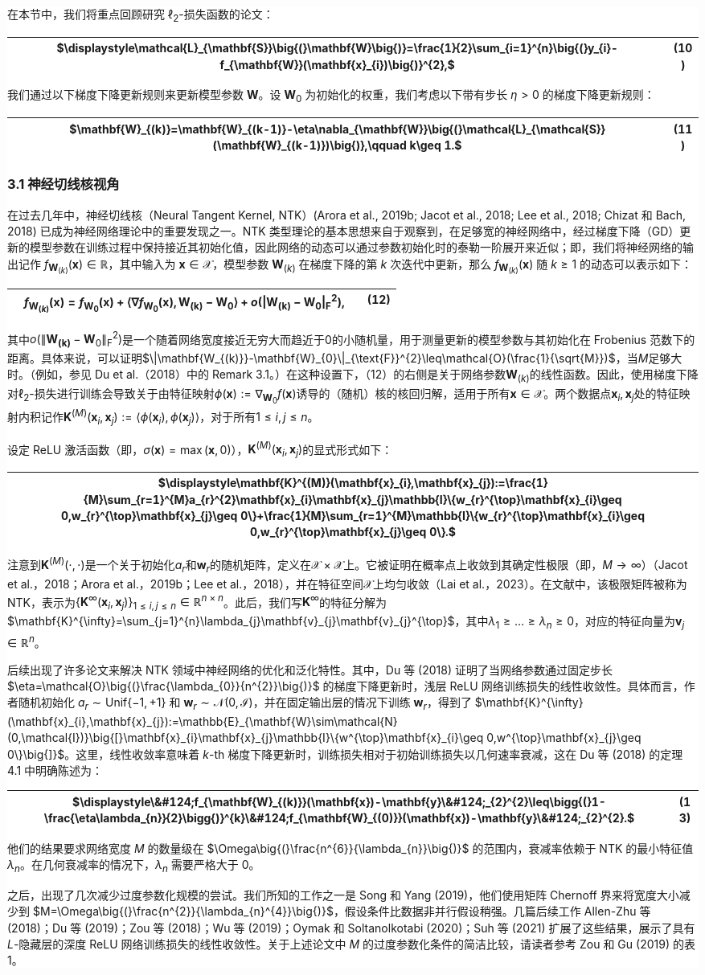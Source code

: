 在本节中，我们将重点回顾研究 $\ell_{2}$-损失函数的论文：

|  | $\displaystyle\mathcal{L}_{\mathbf{S}}\big{(}\mathbf{W}\big{)}=\frac{1}{2}\sum_{i=1}^{n}\big{(}y_{i}-f_{\mathbf{W}}(\mathbf{x}_{i})\big{)}^{2},$ |  | (10) |
| --- | --- | --- | --- |

我们通过以下梯度下降更新规则来更新模型参数 $\mathbf{W}$。设 $\mathbf{W}_{0}$ 为初始化的权重，我们考虑以下带有步长 $\eta>0$ 的梯度下降更新规则：

|  | $\mathbf{W}_{(k)}=\mathbf{W}_{(k-1)}-\eta\nabla_{\mathbf{W}}\big{(}\mathcal{L}_{\mathcal{S}}(\mathbf{W}_{(k-1)})\big{)},\qquad k\geq 1.$ |  | (11) |
| --- | --- | --- | --- |

### 3.1 神经切线核视角

在过去几年中，神经切线核（Neural Tangent Kernel, NTK）(Arora et al., 2019b; Jacot et al., 2018; Lee et al., 2018; Chizat 和 Bach, 2018) 已成为神经网络理论中的重要发现之一。NTK 类型理论的基本思想来自于观察到，在足够宽的神经网络中，经过梯度下降（GD）更新的模型参数在训练过程中保持接近其初始化值，因此网络的动态可以通过参数初始化时的泰勒一阶展开来近似；即，我们将神经网络的输出记作 $f_{\mathbf{W}_{(k)}}(\mathbf{x})\in\mathbb{R}$，其中输入为 $\mathbf{x}\in\mathcal{X}$，模型参数 $\mathbf{W}_{(k)}$ 在梯度下降的第 $k$ 次迭代中更新，那么 $f_{\mathbf{W}_{(k)}}(\mathbf{x})$ 随 $k\geq 1$ 的动态可以表示如下：

|  | $\displaystyle f_{\mathbf{W}_{(k)}}(\mathbf{x})=f_{\mathbf{W}_{0}}(\mathbf{x})+\langle\nabla f_{\mathbf{W}_{0}}(\mathbf{x}),\mathbf{W_{(k)}}-\mathbf{W}_{0}\rangle+o(\| \mathbf{W_{(k)}}-\mathbf{W}_{0} \|_{\text{F}}^{2}),$ |  | (12) |
| --- | --- | --- | --- |

其中$o(\|\mathbf{W_{(k)}}-\mathbf{W}_{0}\|_{\text{F}}^{2})$是一个随着网络宽度接近无穷大而趋近于$0$的小随机量，用于测量更新的模型参数与其初始化在 Frobenius 范数下的距离。具体来说，可以证明$\|\mathbf{W_{(k)}}-\mathbf{W}_{0}\|_{\text{F}}^{2}\leq\mathcal{O}(\frac{1}{\sqrt{M}})$，当$M$足够大时。（例如，参见 Du et al.（2018）中的 Remark $3.1$。）在这种设置下，（12）的右侧是关于网络参数$\mathbf{W}_{(k)}$的线性函数。因此，使用梯度下降对$\ell_{2}$-损失进行训练会导致关于由特征映射$\phi(\mathbf{x}):=\nabla_{\mathbf{W}_{0}}f(\mathbf{x})$诱导的（随机）核的核回归解，适用于所有$\mathbf{x}\in\mathcal{X}$。两个数据点$\mathbf{x}_{i},\mathbf{x}_{j}$处的特征映射内积记作$\mathbf{K}^{(M)}(\mathbf{x}_{i},\mathbf{x}_{j}):=\langle\phi(\mathbf{x}_{i}),\phi(\mathbf{x}_{j})\rangle$，对于所有$1\leq i,j\leq n$。

设定 ReLU 激活函数（即，$\sigma(\mathbf{x})=\max(\mathbf{x},0)$），$\mathbf{K}^{(M)}(\mathbf{x}_{i},\mathbf{x}_{j})$的显式形式如下：

|  | $\displaystyle\mathbf{K}^{(M)}(\mathbf{x}_{i},\mathbf{x}_{j}):=\frac{1}{M}\sum_{r=1}^{M}a_{r}^{2}\mathbf{x}_{i}\mathbf{x}_{j}\mathbb{I}\{w_{r}^{\top}\mathbf{x}_{i}\geq 0,w_{r}^{\top}\mathbf{x}_{j}\geq 0\}+\frac{1}{M}\sum_{r=1}^{M}\mathbb{I}\{w_{r}^{\top}\mathbf{x}_{i}\geq 0,w_{r}^{\top}\mathbf{x}_{j}\geq 0\}.$ |  |
| --- | --- | --- |

注意到$\mathbf{K}^{(M)}(\cdot,\cdot)$是一个关于初始化$a_{r}$和$\mathbf{w}_{r}$的随机矩阵，定义在$\mathcal{X}\times\mathcal{X}$上。它被证明在概率点上收敛到其确定性极限（即，$M\rightarrow{\infty}$）（Jacot et al.，2018；Arora et al.，2019b；Lee et al.，2018），并在特征空间$\mathcal{X}$上均匀收敛（Lai et al.，2023）。在文献中，该极限矩阵被称为 NTK，表示为$\{\mathbf{K}^{\infty}(\mathbf{x}_{i},\mathbf{x}_{j})\}_{1\leq i,j\leq n}\in\mathbb{R}^{n\times n}$。此后，我们写$\mathbf{K}^{\infty}$的特征分解为$\mathbf{K}^{\infty}=\sum_{j=1}^{n}\lambda_{j}\mathbf{v}_{j}\mathbf{v}_{j}^{\top}$，其中$\lambda_{1}\geq\dots\geq\lambda_{n}\geq 0$，对应的特征向量为$\mathbf{v}_{j}\in\mathbb{R}^{n}$。

后续出现了许多论文来解决 NTK 领域中神经网络的优化和泛化特性。其中，Du 等 (2018) 证明了当网络参数通过固定步长 $\eta=\mathcal{O}\big{(}\frac{\lambda_{0}}{n^{2}}\big{)}$ 的梯度下降更新时，浅层 ReLU 网络训练损失的线性收敛性。具体而言，作者随机初始化 $a_{r}\sim\text{Unif}\{-1,+1\}$ 和 $\mathbf{w}_{r}\sim\mathcal{N}(0,\mathcal{I})$，并在固定输出层的情况下训练 $\mathbf{w}_{r}$，得到了 $\mathbf{K}^{\infty}(\mathbf{x}_{i},\mathbf{x}_{j}):=\mathbb{E}_{\mathbf{W}\sim\mathcal{N}(0,\mathcal{I})}\big{[}\mathbf{x}_{i}\mathbf{x}_{j}\mathbb{I}\{w^{\top}\mathbf{x}_{i}\geq 0,w^{\top}\mathbf{x}_{j}\geq 0\}\big{]}$。这里，线性收敛率意味着 $k$-th 梯度下降更新时，训练损失相对于初始训练损失以几何速率衰减，这在 Du 等 (2018) 的定理 4.1 中明确陈述为：

|  | $\displaystyle\&#124;f_{\mathbf{W}_{(k)}}(\mathbf{x})-\mathbf{y}\&#124;_{2}^{2}\leq\bigg{(}1-\frac{\eta\lambda_{n}}{2}\bigg{)}^{k}\&#124;f_{\mathbf{W}_{(0)}}(\mathbf{x})-\mathbf{y}\&#124;_{2}^{2}.$ |  | (13) |
| --- | --- | --- | --- |

他们的结果要求网络宽度 $M$ 的数量级在 $\Omega\big{(}\frac{n^{6}}{\lambda_{n}}\big{)}$ 的范围内，衰减率依赖于 NTK 的最小特征值 $\lambda_{n}$。在几何衰减率的情况下，$\lambda_{n}$ 需要严格大于 $0$。

之后，出现了几次减少过度参数化规模的尝试。我们所知的工作之一是 Song 和 Yang (2019)，他们使用矩阵 Chernoff 界来将宽度大小减少到 $M=\Omega\big{(}\frac{n^{2}}{\lambda_{n}^{4}}\big{)}$，假设条件比数据非并行假设稍强。几篇后续工作 Allen-Zhu 等 (2018)；Du 等 (2019)；Zou 等 (2018)；Wu 等 (2019)；Oymak 和 Soltanolkotabi (2020)；Suh 等 (2021) 扩展了这些结果，展示了具有 $L$-隐藏层的深度 ReLU 网络训练损失的线性收敛性。关于上述论文中 $M$ 的过度参数化条件的简洁比较，请读者参考 Zou 和 Gu (2019) 的表 1。
